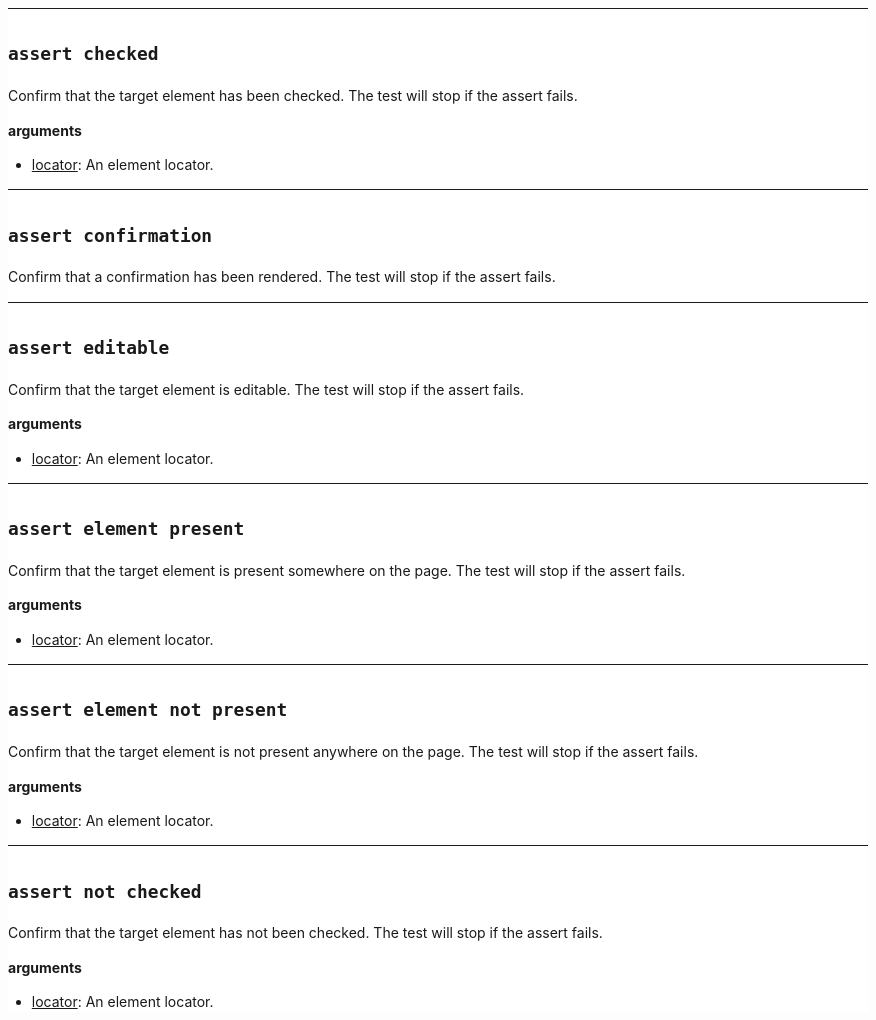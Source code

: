 <hr>

## `assert checked`

Confirm that the target element has been checked. The test will stop if the assert fails.

<strong>arguments</strong>

- [locator](arguments.md#locator): An element locator.

<hr>

## `assert confirmation`

Confirm that a confirmation has been rendered. The test will stop if the assert fails.

<hr>

## `assert editable`

Confirm that the target element is editable. The test will stop if the assert fails.

<strong>arguments</strong>

- [locator](arguments.md#locator): An element locator.

<hr>

## `assert element present`

Confirm that the target element is present somewhere on the page. The test will stop if the assert fails.

<strong>arguments</strong>

- [locator](arguments.md#locator): An element locator.

<hr>

## `assert element not present`

Confirm that the target element is not present anywhere on the page. The test will stop if the assert fails.

<strong>arguments</strong>

- [locator](arguments.md#locator): An element locator.

<hr>

## `assert not checked`

Confirm that the target element has not been checked. The test will stop if the assert fails.

<strong>arguments</strong>

- [locator](arguments.md#locator): An element locator.
